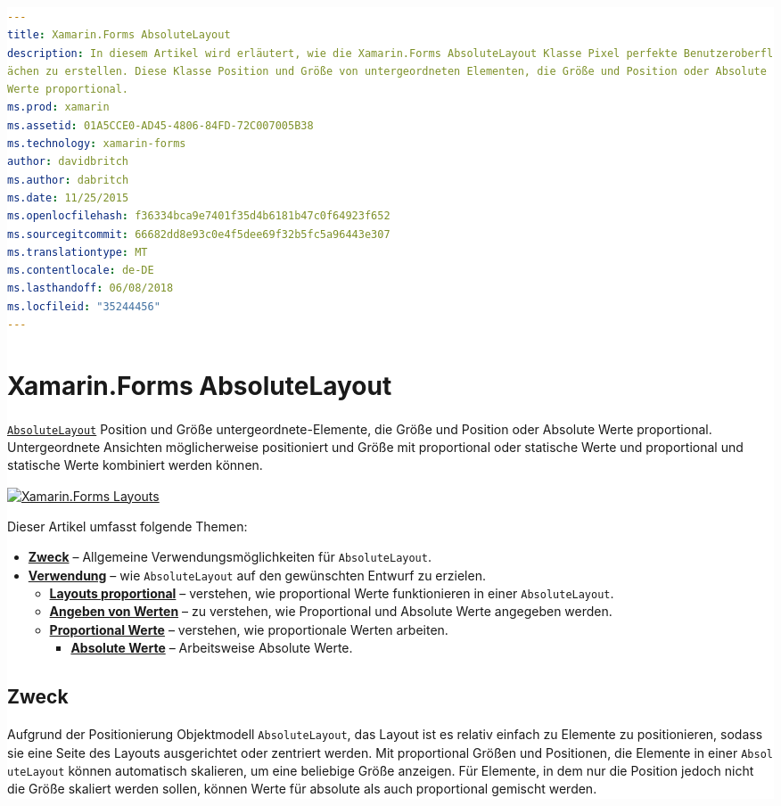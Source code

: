 ```yaml
---
title: Xamarin.Forms AbsoluteLayout
description: In diesem Artikel wird erläutert, wie die Xamarin.Forms AbsoluteLayout Klasse Pixel perfekte Benutzeroberflächen zu erstellen. Diese Klasse Position und Größe von untergeordneten Elementen, die Größe und Position oder Absolute Werte proportional.
ms.prod: xamarin
ms.assetid: 01A5CCE0-AD45-4806-84FD-72C007005B38
ms.technology: xamarin-forms
author: davidbritch
ms.author: dabritch
ms.date: 11/25/2015
ms.openlocfilehash: f36334bca9e7401f35d4b6181b47c0f64923f652
ms.sourcegitcommit: 66682dd8e93c0e4f5dee69f32b5fc5a96443e307
ms.translationtype: MT
ms.contentlocale: de-DE
ms.lasthandoff: 06/08/2018
ms.locfileid: "35244456"
---
```

# <a name="xamarinforms-absolutelayout"></a>Xamarin.Forms AbsoluteLayout

[`AbsoluteLayout`](https://developer.xamarin.com/api/type/Xamarin.Forms.AbsoluteLayout/) Position und Größe untergeordnete-Elemente, die Größe und Position oder Absolute Werte proportional. Untergeordnete Ansichten möglicherweise positioniert und Größe mit proportional oder statische Werte und proportional und statische Werte kombiniert werden können.

[![](absolute-layout-images/layouts-sml.png "Xamarin.Forms Layouts")](absolute-layout-images/layouts.png#lightbox "Xamarin.Forms Layouts")

Dieser Artikel umfasst folgende Themen:

- **[Zweck](#Purpose)**  &ndash; Allgemeine Verwendungsmöglichkeiten für `AbsoluteLayout`.
- **[Verwendung](#Usage)**  &ndash; wie `AbsoluteLayout` auf den gewünschten Entwurf zu erzielen.
  - **[Layouts proportional](#Proportional_Layouts)**  &ndash; verstehen, wie proportional Werte funktionieren in einer `AbsoluteLayout`.
  - **[Angeben von Werten](#Specifying_Values)**  &ndash; zu verstehen, wie Proportional und Absolute Werte angegeben werden.
  - **[Proportional Werte](#Proportional_Values)**  &ndash; verstehen, wie proportionale Werten arbeiten.
    - **[Absolute Werte](#Absolute_Values)**  &ndash; Arbeitsweise Absolute Werte.

<a name="Purpose" />

## <a name="purpose"></a>Zweck

Aufgrund der Positionierung Objektmodell `AbsoluteLayout`, das Layout ist es relativ einfach zu Elemente zu positionieren, sodass sie eine Seite des Layouts ausgerichtet oder zentriert werden. Mit proportional Größen und Positionen, die Elemente in einer `AbsoluteLayout` können automatisch skalieren, um eine beliebige Größe anzeigen. Für Elemente, in dem nur die Position jedoch nicht die Größe skaliert werden sollen, können Werte für absolute als auch proportional gemischt werden.
